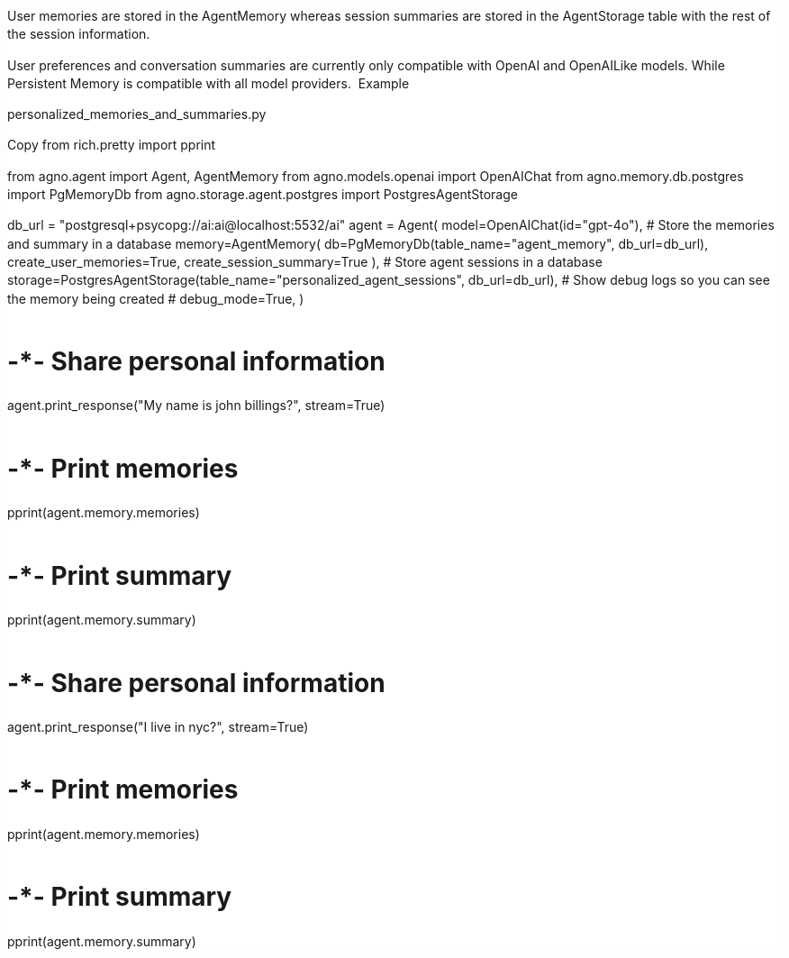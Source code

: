 User memories are stored in the AgentMemory whereas session summaries are stored in the AgentStorage table with the rest of the session information.

User preferences and conversation summaries are currently only compatible with OpenAI and OpenAILike models. While Persistent Memory is compatible with all model providers.
​
Example

personalized_memories_and_summaries.py

Copy
from rich.pretty import pprint

from agno.agent import Agent, AgentMemory
from agno.models.openai import OpenAIChat
from agno.memory.db.postgres import PgMemoryDb
from agno.storage.agent.postgres import PostgresAgentStorage

db_url = "postgresql+psycopg://ai:ai@localhost:5532/ai"
agent = Agent(
    model=OpenAIChat(id="gpt-4o"),
    # Store the memories and summary in a database
    memory=AgentMemory(
        db=PgMemoryDb(table_name="agent_memory", db_url=db_url), create_user_memories=True, create_session_summary=True
    ),
    # Store agent sessions in a database
    storage=PostgresAgentStorage(table_name="personalized_agent_sessions", db_url=db_url),
    # Show debug logs so you can see the memory being created
    # debug_mode=True,
)

# -*- Share personal information
agent.print_response("My name is john billings?", stream=True)
# -*- Print memories
pprint(agent.memory.memories)
# -*- Print summary
pprint(agent.memory.summary)

# -*- Share personal information
agent.print_response("I live in nyc?", stream=True)
# -*- Print memories
pprint(agent.memory.memories)
# -*- Print summary
pprint(agent.memory.summary)
